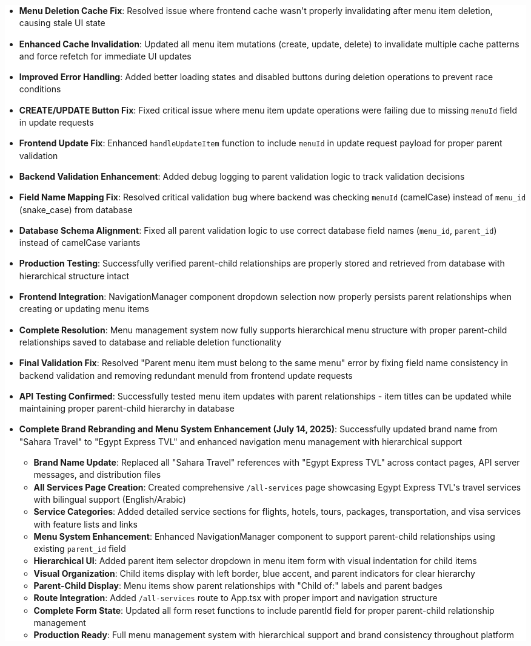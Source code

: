   - **Menu Deletion Cache Fix**: Resolved issue where frontend cache wasn't properly invalidating after menu item deletion, causing stale UI state
  - **Enhanced Cache Invalidation**: Updated all menu item mutations (create, update, delete) to invalidate multiple cache patterns and force refetch for immediate UI updates
  - **Improved Error Handling**: Added better loading states and disabled buttons during deletion operations to prevent race conditions
  - **CREATE/UPDATE Button Fix**: Fixed critical issue where menu item update operations were failing due to missing `menuId` field in update requests
  - **Frontend Update Fix**: Enhanced `handleUpdateItem` function to include `menuId` in update request payload for proper parent validation
  - **Backend Validation Enhancement**: Added debug logging to parent validation logic to track validation decisions
  - **Field Name Mapping Fix**: Resolved critical validation bug where backend was checking `menuId` (camelCase) instead of `menu_id` (snake_case) from database
  - **Database Schema Alignment**: Fixed all parent validation logic to use correct database field names (`menu_id`, `parent_id`) instead of camelCase variants
  - **Production Testing**: Successfully verified parent-child relationships are properly stored and retrieved from database with hierarchical structure intact
  - **Frontend Integration**: NavigationManager component dropdown selection now properly persists parent relationships when creating or updating menu items
  - **Complete Resolution**: Menu management system now fully supports hierarchical menu structure with proper parent-child relationships saved to database and reliable deletion functionality
  - **Final Validation Fix**: Resolved "Parent menu item must belong to the same menu" error by fixing field name consistency in backend validation and removing redundant menuId from frontend update requests
  - **API Testing Confirmed**: Successfully tested menu item updates with parent relationships - item titles can be updated while maintaining proper parent-child hierarchy in database

- **Complete Brand Rebranding and Menu System Enhancement (July 14, 2025)**: Successfully updated brand name from "Sahara Travel" to "Egypt Express TVL" and enhanced navigation menu management with hierarchical support
  - **Brand Name Update**: Replaced all "Sahara Travel" references with "Egypt Express TVL" across contact pages, API server messages, and distribution files
  - **All Services Page Creation**: Created comprehensive `/all-services` page showcasing Egypt Express TVL's travel services with bilingual support (English/Arabic)
  - **Service Categories**: Added detailed service sections for flights, hotels, tours, packages, transportation, and visa services with feature lists and links
  - **Menu System Enhancement**: Enhanced NavigationManager component to support parent-child relationships using existing `parent_id` field
  - **Hierarchical UI**: Added parent item selector dropdown in menu item form with visual indentation for child items
  - **Visual Organization**: Child items display with left border, blue accent, and parent indicators for clear hierarchy
  - **Parent-Child Display**: Menu items show parent relationships with "Child of:" labels and parent badges
  - **Route Integration**: Added `/all-services` route to App.tsx with proper import and navigation structure
  - **Complete Form State**: Updated all form reset functions to include parentId field for proper parent-child relationship management
  - **Production Ready**: Full menu management system with hierarchical support and brand consistency throughout platform

